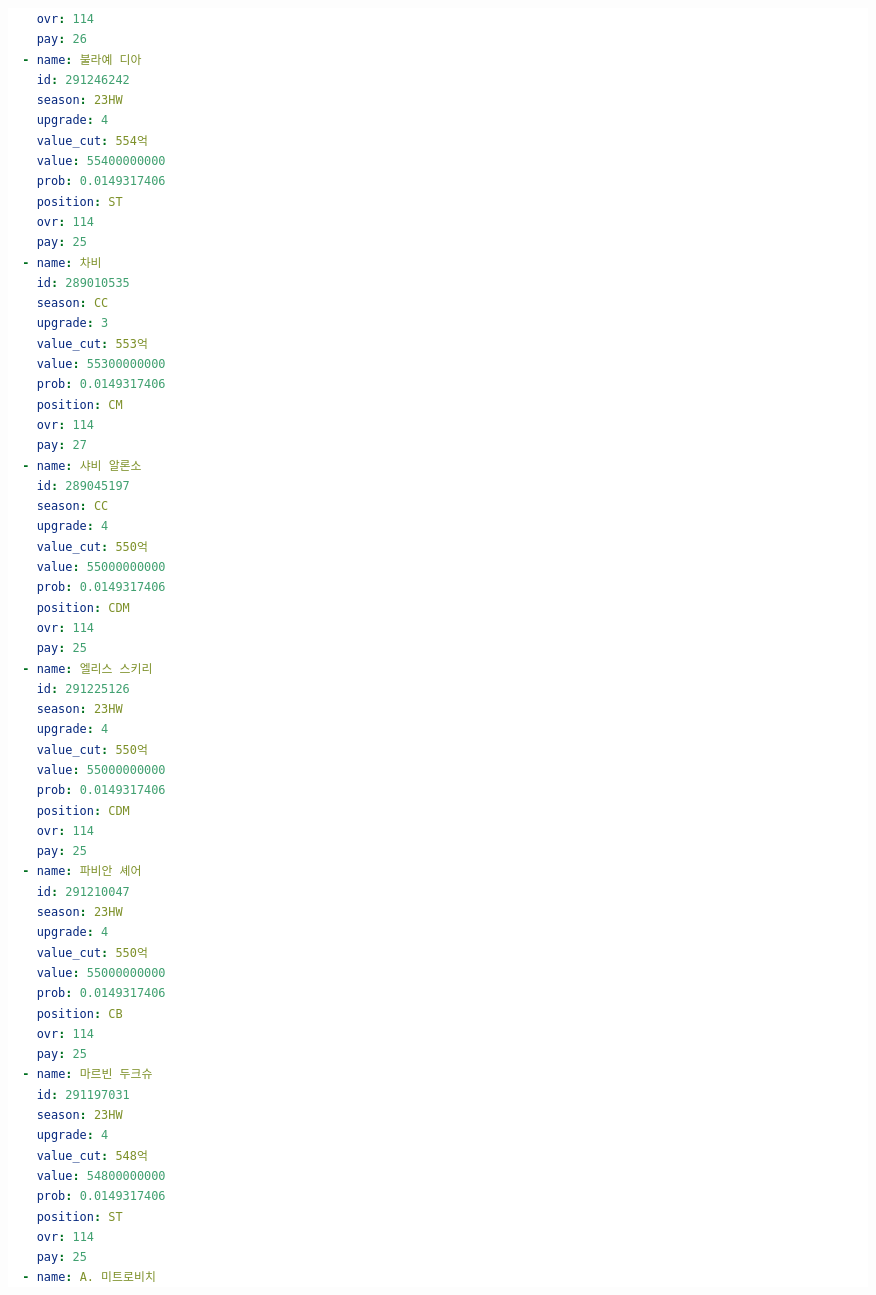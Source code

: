 ```yaml
    ovr: 114
    pay: 26
  - name: 불라예 디아
    id: 291246242
    season: 23HW
    upgrade: 4
    value_cut: 554억
    value: 55400000000
    prob: 0.0149317406
    position: ST
    ovr: 114
    pay: 25
  - name: 차비
    id: 289010535
    season: CC
    upgrade: 3
    value_cut: 553억
    value: 55300000000
    prob: 0.0149317406
    position: CM
    ovr: 114
    pay: 27
  - name: 샤비 알론소
    id: 289045197
    season: CC
    upgrade: 4
    value_cut: 550억
    value: 55000000000
    prob: 0.0149317406
    position: CDM
    ovr: 114
    pay: 25
  - name: 엘리스 스키리
    id: 291225126
    season: 23HW
    upgrade: 4
    value_cut: 550억
    value: 55000000000
    prob: 0.0149317406
    position: CDM
    ovr: 114
    pay: 25
  - name: 파비안 셰어
    id: 291210047
    season: 23HW
    upgrade: 4
    value_cut: 550억
    value: 55000000000
    prob: 0.0149317406
    position: CB
    ovr: 114
    pay: 25
  - name: 마르빈 두크슈
    id: 291197031
    season: 23HW
    upgrade: 4
    value_cut: 548억
    value: 54800000000
    prob: 0.0149317406
    position: ST
    ovr: 114
    pay: 25
  - name: A. 미트로비치
```